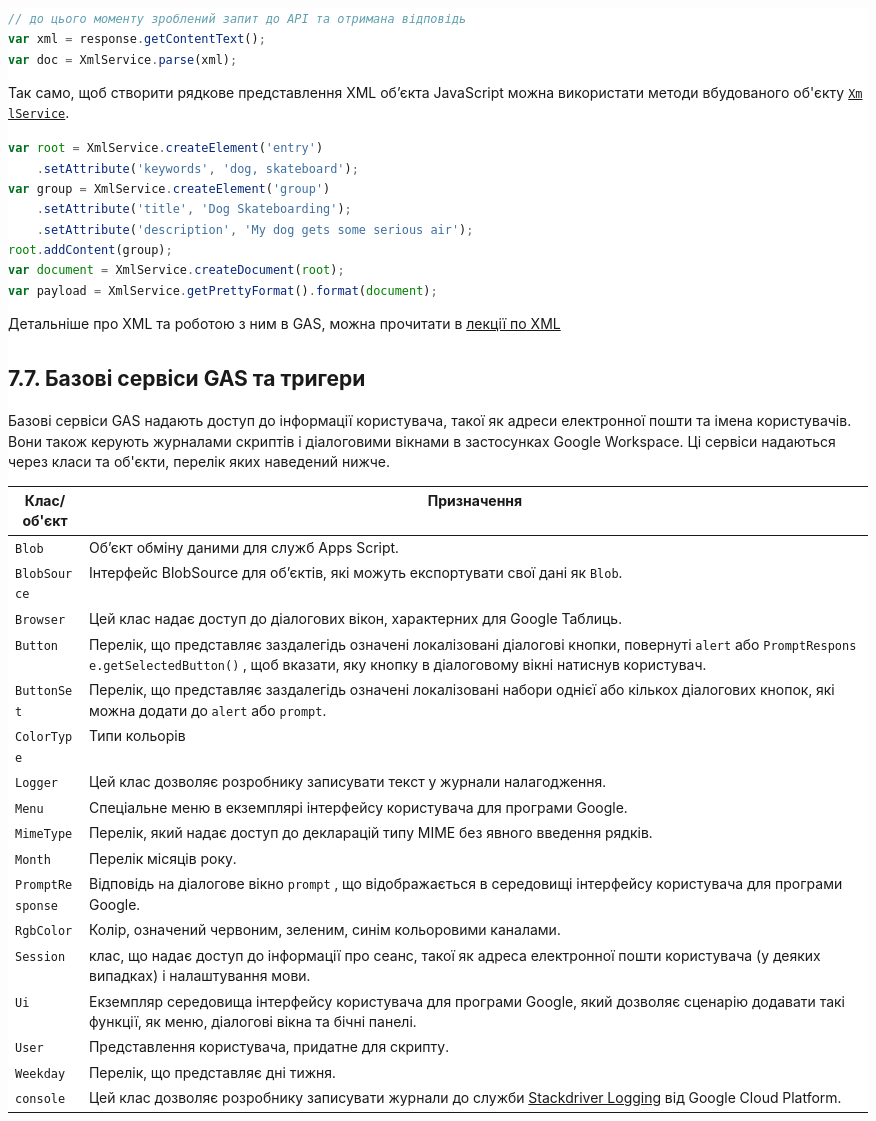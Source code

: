 ```js
// до цього моменту зроблений запит до API та отримана відповідь 
var xml = response.getContentText();
var doc = XmlService.parse(xml);
```

Так само, щоб створити рядкове представлення XML об’єкта JavaScript можна використати методи вбудованого об'єкту [`XmlService`](https://developers.google.com/apps-script/reference/xml-service/xml-service).

```js
var root = XmlService.createElement('entry')
    .setAttribute('keywords', 'dog, skateboard');
var group = XmlService.createElement('group')
    .setAttribute('title', 'Dog Skateboarding');
    .setAttribute('description', 'My dog gets some serious air');
root.addContent(group);
var document = XmlService.createDocument(root);
var payload = XmlService.getPrettyFormat().format(document);
```

Детальніше про XML та роботою з ним в GAS, можна прочитати в [лекції по XML](10.md)

## 7.7. Базові сервіси GAS та тригери

Базові сервіси GAS надають доступ до інформації користувача, такої як адреси електронної пошти та імена користувачів. Вони також керують журналами скриптів і діалоговими вікнами в застосунках Google Workspace. Ці сервіси надаються через класи та об'єкти, перелік яких наведений нижче. 

| Клас/об'єкт      | Призначення                                                  |
| ---------------- | ------------------------------------------------------------ |
| `Blob`           | Об’єкт обміну даними для служб Apps Script.                  |
| `BlobSource`     | Інтерфейс BlobSource для об’єктів, які можуть експортувати свої дані як `Blob`. |
| `Browser`        | Цей клас надає доступ до діалогових вікон, характерних для Google Таблиць. |
| `Button`         | Перелік, що представляє заздалегідь означені локалізовані діалогові кнопки, повернуті `alert` або `PromptResponse.getSelectedButton()` , щоб вказати, яку кнопку в діалоговому вікні натиснув користувач. |
| `ButtonSet`      | Перелік, що представляє заздалегідь означені локалізовані набори однієї або кількох діалогових кнопок, які можна додати до  `alert`  або `prompt`. |
| `ColorType`      | Типи кольорів                                                |
| `Logger`         | Цей клас дозволяє розробнику записувати текст у журнали налагодження. |
| `Menu`           | Спеціальне меню в екземплярі інтерфейсу користувача для програми Google. |
| `MimeType`       | Перелік, який надає доступ до декларацій типу MIME без явного введення рядків. |
| `Month`          | Перелік місяців року.                                        |
| `PromptResponse` | Відповідь на діалогове вікно  `prompt` , що відображається в середовищі інтерфейсу користувача для програми Google. |
| `RgbColor`       | Колір, означений червоним, зеленим, синім кольоровими каналами. |
| `Session`        | клас, що надає доступ до інформації про сеанс, такої як адреса електронної пошти користувача (у деяких випадках) і налаштування мови. |
| `Ui`             | Екземпляр середовища інтерфейсу користувача для програми Google, який дозволяє сценарію додавати такі функції, як меню, діалогові вікна та бічні панелі. |
| `User`           | Представлення користувача, придатне для скрипту.             |
| `Weekday`        | Перелік, що представляє дні тижня.                           |
| `console`        | Цей клас дозволяє розробнику записувати журнали до служби  [Stackdriver Logging](https://cloud.google.com/logging/docs/)  від Google Cloud Platform. |
